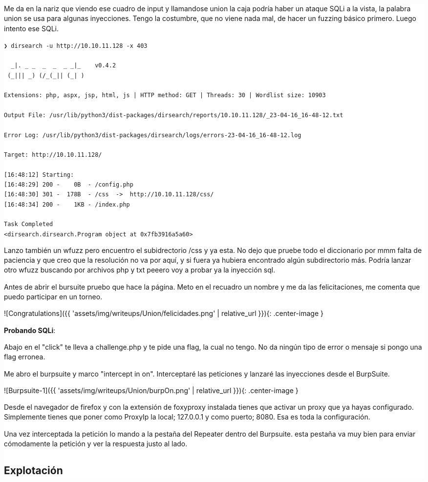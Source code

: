 Me da en la nariz que viendo ese cuadro de input y llamandose union la caja podría haber un ataque SQLi a la vista, la palabra union se usa para algunas inyecciones. Tengo la costumbre, que no viene nada mal, de hacer un fuzzing básico primero. Luego intento ese SQLi.

```
❯ dirsearch -u http://10.10.11.128 -x 403

  _|. _ _  _  _  _ _|_    v0.4.2
 (_||| _) (/_(_|| (_| )

Extensions: php, aspx, jsp, html, js | HTTP method: GET | Threads: 30 | Wordlist size: 10903

Output File: /usr/lib/python3/dist-packages/dirsearch/reports/10.10.11.128/_23-04-16_16-48-12.txt

Error Log: /usr/lib/python3/dist-packages/dirsearch/logs/errors-23-04-16_16-48-12.log

Target: http://10.10.11.128/

[16:48:12] Starting: 
[16:48:29] 200 -    0B  - /config.php
[16:48:30] 301 -  178B  - /css  ->  http://10.10.11.128/css/
[16:48:34] 200 -    1KB - /index.php

Task Completed
<dirsearch.dirsearch.Program object at 0x7fb3916a5a60>
```
Lanzo también un wfuzz pero encuentro el subidrectorio /css y ya esta. No dejo que pruebe todo el diccionario por mmm falta de paciencia y que creo que la resolución no va por aquí, y si fuera ya hubiera encontrado algún subdirectorio más. Podría lanzar otro wfuzz buscando por archivos php y txt peeero voy a probar ya la inyección sql.

Antes de abrir el bursuite pruebo que hace la página. Meto en el recuadro un nombre y me da las felicitaciones, me comenta que puedo participar en un torneo.

![Congratulations]({{ 'assets/img/writeups/Union/felicidades.png' | relative_url }}){: .center-image }

**Probando SQLi**: 

Abajo en el "click" te lleva a challenge.php y te pide una flag, la cual no tengo. No da ningún tipo de error o mensaje si pongo una flag erronea.

Me abro el burpsuite y marco "intercept in on". Interceptaré las peticiones y lanzaré las inyecciones desde el BurpSuite.

![Burpsuite-1]({{ 'assets/img/writeups/Union/burpOn.png' | relative_url }}){: .center-image }

Desde el navegador de firefox y con la extensión de foxyproxy instalada tienes que activar un proxy que ya hayas configurado. Simplemente tienes que poner como ProxyIp la local; 127.0.0.1 y como puerto; 8080. Esa es toda la configuración.

Una vez interceptada la petición lo mando a la pestaña del Repeater dentro del Burpsuite. esta pestaña va muy bien para enviar cómodamente la petición y ver la respuesta justo al lado.

## Explotación
